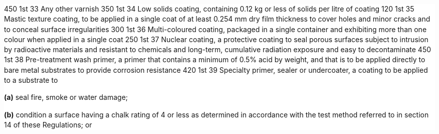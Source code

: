 <td>450</td>
<td>1st</td>
</tr>
<tr>
<td>33</td>
<td>Any other varnish</td>
<td>350</td>
<td>1st</td>
</tr>
<tr>
<td>34</td>
<td>Low solids coating, containing 0.12 kg or less of solids per litre of coating</td>
<td>120</td>
<td>1st</td>
</tr>
<tr>
<td>35</td>
<td>Mastic texture coating, to be applied in a single coat of at least 0.254 mm dry film thickness to cover holes and minor cracks and to conceal surface irregularities</td>
<td>300</td>
<td>1st</td>
</tr>
<tr>
<td>36</td>
<td>Multi-coloured coating, packaged in a single container and exhibiting more than one colour when applied in a single coat</td>
<td>250</td>
<td>1st</td>
</tr>
<tr>
<td>37</td>
<td>Nuclear coating, a protective coating to seal porous surfaces subject to intrusion by radioactive materials and resistant to chemicals and long-term, cumulative radiation exposure and easy to decontaminate</td>
<td>450</td>
<td>1st</td>
</tr>
<tr>
<td>38</td>
<td>Pre-treatment wash primer, a primer that contains a minimum of 0.5% acid by weight, and that is to be applied directly to bare metal substrates to provide corrosion resistance</td>
<td>420</td>
<td>1st</td>
</tr>
<tr>
<td>39</td>
<td>Specialty primer, sealer or undercoater, a coating to be applied to a substrate to

**(a)** seal fire, smoke or water damage;



**(b)** condition a surface having a chalk rating of 4 or less as determined in accordance with the test method referred to in section 14 of these Regulations; or
